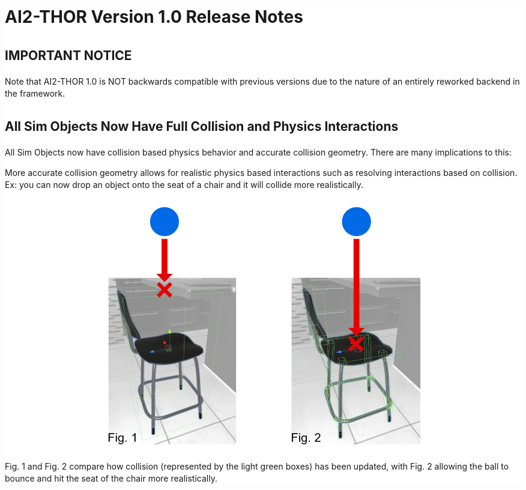 # AI2-THOR Version 1.0 Release Notes

## IMPORTANT NOTICE
Note that AI2-THOR 1.0 is NOT backwards compatible with previous versions due to the nature of an entirely reworked backend in the framework.

## All Sim Objects Now Have Full Collision and Physics Interactions
All Sim Objects now have collision based physics behavior and accurate collision geometry. There are many implications to this:

More accurate collision geometry allows for realistic physics based interactions such as resolving interactions based on collision. Ex: you can now drop an object onto the seat of a chair and it will collide more realistically.

<p align = "center"><img width = "70%" src = "FullCollision.png" /></p>

Fig. 1 and Fig. 2 compare how collision (represented by the light green boxes) has been updated, with Fig. 2 allowing the ball to bounce and hit the seat of the chair more realistically.
